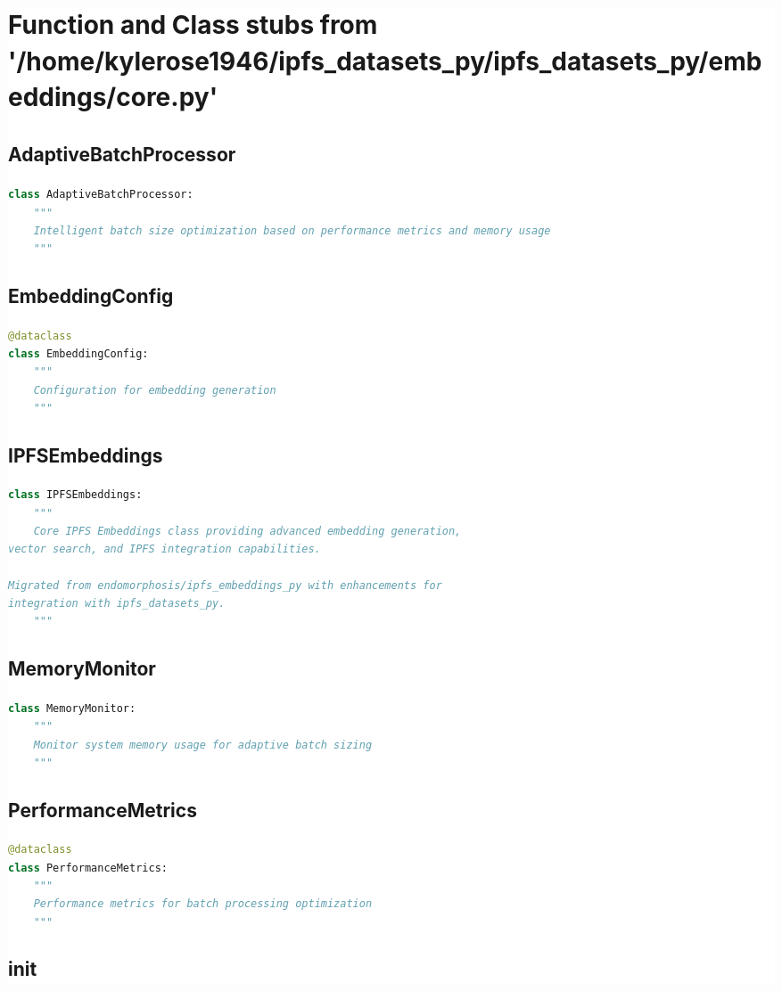 # Function and Class stubs from '/home/kylerose1946/ipfs_datasets_py/ipfs_datasets_py/embeddings/core.py'

## AdaptiveBatchProcessor

```python
class AdaptiveBatchProcessor:
    """
    Intelligent batch size optimization based on performance metrics and memory usage
    """
```
## EmbeddingConfig

```python
@dataclass
class EmbeddingConfig:
    """
    Configuration for embedding generation
    """
```
## IPFSEmbeddings

```python
class IPFSEmbeddings:
    """
    Core IPFS Embeddings class providing advanced embedding generation,
vector search, and IPFS integration capabilities.

Migrated from endomorphosis/ipfs_embeddings_py with enhancements for
integration with ipfs_datasets_py.
    """
```
## MemoryMonitor

```python
class MemoryMonitor:
    """
    Monitor system memory usage for adaptive batch sizing
    """
```
## PerformanceMetrics

```python
@dataclass
class PerformanceMetrics:
    """
    Performance metrics for batch processing optimization
    """
```
## __init__
